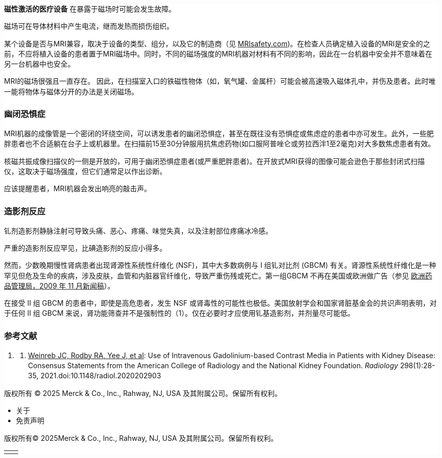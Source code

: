 **磁性激活的医疗设备** 在暴露于磁场时可能会发生故障。

磁场可在导体材料中产生电流，继而发热而损伤组织。

某个设备是否与MRI兼容，取决于设备的类型、组分，以及它的制造商（见 [MRIsafety.com](http://www.mrisafety.com))。在检查人员确定植入设备的MRI是安全的之前，不应将植入设备的患者置于MRI磁场中。同时，不同的磁场强度的MRI机器对材料有不同的影响，因此在一台机器中安全并不意味着在另一台机器中也安全。

MRI的磁场很强且一直存在。 因此，在扫描室入口的铁磁性物体（如，氧气罐、金属杆）可能会被高速吸入磁体孔中，并伤及患者。此时唯一能将物体与磁体分开的办法是关闭磁场。

### 幽闭恐惧症

MRI机器的成像管是一个密闭的环绕空间，可以诱发患者的幽闭恐惧症，甚至在既往没有恐惧症或焦虑症的患者中亦可发生。此外，一些肥胖患者也不合适躺在台子上或机器里。在扫描前15至30分钟服用抗焦虑药物(如口服阿普唑仑或劳拉西泮1至2毫克)对大多数焦虑患者有效。

核磁共振成像扫描仪的一侧是开放的，可用于幽闭恐惧症患者(或严重肥胖患者)。在开放式MRI获得的图像可能会逊色于那些封闭式扫描仪，这取决于磁场强度，但它们通常足以作出诊断。

应该提醒患者，MRI机器会发出响亮的敲击声。

### 造影剂反应

钆剂造影剂静脉注射可导致头痛、恶心、疼痛、味觉失真，以及注射部位疼痛冰冷感。

严重的造影剂反应罕见，比碘造影剂的反应小得多。

然而，少数晚期慢性肾病患者出现肾源性系统性纤维化 (NSF)，其中大多数病例与 I 组钆对比剂 (GBCM) 有关。肾源性系统性纤维化是一种罕见但危及生命的疾病，涉及皮肤，血管和内脏器官纤维化，导致严重伤残或死亡。第一组GBCM 不再在美国或欧洲做广告（参见 [欧洲药品管理局，2009 年 11 月新闻稿](https://www.ema.europa.eu/en/news/european-medicines-agency-makes-recommendations-minimise-risk-nephrogenic-systemic-fibrosis-0)）。

在接受 II 组 GBCM 的患者中，即使是高危患者，发生 NSF 或肾毒性的可能性也极低。美国放射学会和国家肾脏基金会的共识声明表明，对于任何 II 组 GBCM 来说，肾功能筛查并不是强制性的（1）。仅在必要时才应使用钆基造影剂，并剂量尽可能低。

### 参考文献

1. 1. [Weinreb JC, Rodby RA, Yee J, et al](https://pubmed.ncbi.nlm.nih.gov/33170103/): Use of Intravenous Gadolinium-based Contrast Media in Patients with Kidney Disease: Consensus Statements from the American College of Radiology and the National Kidney Foundation. _Radiology_ 298(1):28-35, 2021.doi:10.1148/radiol.2020202903




版权所有 © 2025
Merck & Co., Inc., Rahway, NJ, USA 及其附属公司。保留所有权利。

- 关于
- 免责声明

版权所有© 2025Merck & Co., Inc., Rahway, NJ, USA 及其附属公司。保留所有权利。

|     |     |
| --- | --- |
|  |  |
